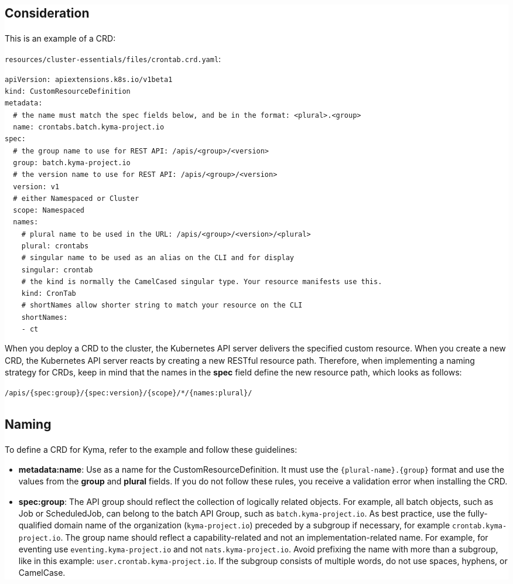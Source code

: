 
## Consideration

This is an example of a CRD:

`resources/cluster-essentials/files/crontab.crd.yaml`:

```
apiVersion: apiextensions.k8s.io/v1beta1
kind: CustomResourceDefinition
metadata:
  # the name must match the spec fields below, and be in the format: <plural>.<group>
  name: crontabs.batch.kyma-project.io
spec:
  # the group name to use for REST API: /apis/<group>/<version>
  group: batch.kyma-project.io
  # the version name to use for REST API: /apis/<group>/<version>
  version: v1
  # either Namespaced or Cluster
  scope: Namespaced
  names:
    # plural name to be used in the URL: /apis/<group>/<version>/<plural>
    plural: crontabs
    # singular name to be used as an alias on the CLI and for display
    singular: crontab
    # the kind is normally the CamelCased singular type. Your resource manifests use this.
    kind: CronTab
    # shortNames allow shorter string to match your resource on the CLI
    shortNames:
    - ct			 
```

When you deploy a CRD to the cluster, the Kubernetes API server delivers the specified custom resource. When you create a new CRD, the Kubernetes API server reacts by creating a new RESTful resource path. Therefore, when implementing a naming strategy for CRDs, keep in mind that the names in the **spec** field define the new resource path, which looks as follows:

```
/apis/{spec:group}/{spec:version}/{scope}/*/{names:plural}/
```

## Naming

To define a CRD for Kyma, refer to the example and follow these guidelines:

- **metadata:name**: Use as a name for the CustomResourceDefinition. It must use the `{plural-name}.{group}` format and use the values from the **group** and **plural** fields. If you do not follow these rules, you receive a validation error when installing the CRD.

- **spec:group**: The API group should reflect the collection of logically related objects. For example, all batch objects, such as Job or ScheduledJob, can belong to the batch API Group, such as `batch.kyma-project.io`. As best practice, use the fully-qualified domain name of the organization (`kyma-project.io`) preceded by a subgroup if necessary, for example `crontab.kyma-project.io`. The group name should reflect a capability-related and not an implementation-related name. For example, for eventing use `eventing.kyma-project.io` and not `nats.kyma-project.io`. Avoid prefixing the name with more than a subgroup, like in this example: `user.crontab.kyma-project.io`. If the subgroup consists of multiple words, do not use spaces, hyphens, or CamelCase.
